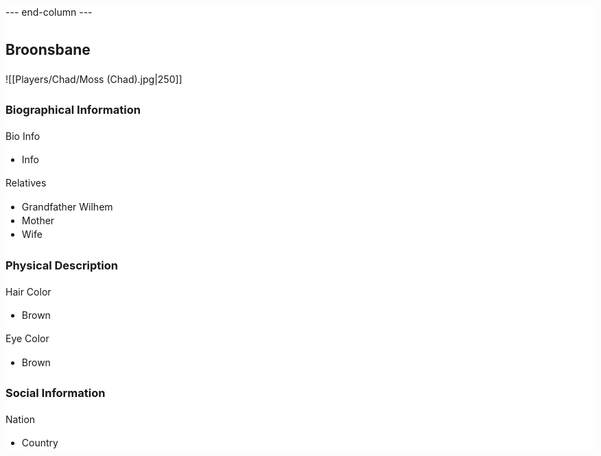 --- end-column ---
<html>
<div class="infobox">
    <div class="heading">
      <h2>Broonsbane</h2>
    </div>
</div>
</html>

![[Players/Chad/Moss (Chad).jpg|250]]
<html>
    <div class="infobox">
        <div class="infobox-group">
            <div class="heading">
                <h3>Biographical Information</h3>
            </div>
            <div class="infobox-data">
                <div class="infobox-datarow">
                    <p class="data-heading">Bio Info</p>
                    <ul class="data-content">
                        <li>Info</li>
                    </ul>
                </div>
                <div class="infobox-datarow">
                    <p class="data-heading">Relatives</p>
                    <ul class="data-content">
                        <li>Grandfather Wilhem</li>
                        <li>Mother</li>
                        <li>Wife</li>
                    </ul>
                </div>
            </div>
        </div>
        <div class="infobox-group">
            <div class="heading">
                <h3>Physical Description</h3>
            </div>
            <div class="infobox-data">
                <div class="infobox-datarow">
                    <p class="data-heading">Hair Color</p>
                    <ul class="data-content">
                        <li>Brown</li>
                    </ul>
                </div>
                <div class="infobox-datarow">
                    <p class="data-heading">Eye Color</p>
                    <ul class="data-content">
                        <li>Brown</li>
                    </ul>
                </div>
            </div>
        </div>
        <div class="infobox-group">
            <div class="heading">
                <h3>Social Information</h3>
            </div>
            <div class="infobox-data">
                <div class="infobox-datarow">
                    <p class="data-heading">Nation</p>
                    <ul class="data-content">
                        <li>Country</li>
                    </ul>
                </div>